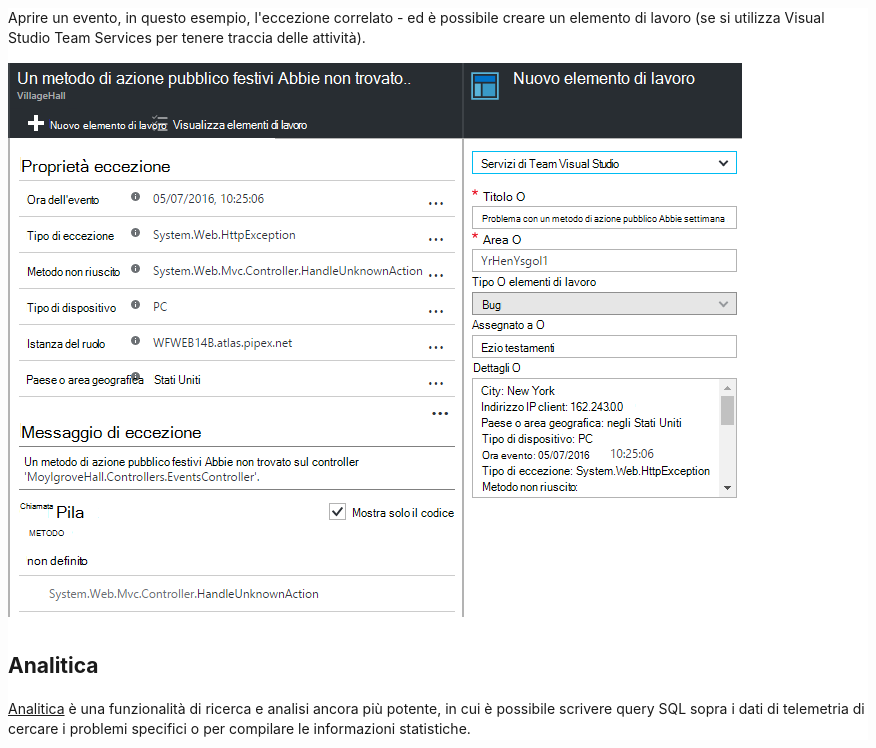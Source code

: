 Aprire un evento, in questo esempio, l'eccezione correlato - ed è possibile creare un elemento di lavoro (se si utilizza Visual Studio Team Services per tenere traccia delle attività). 
 
![Creazione di un elemento di lavoro](./media/app-insights-overview/09.png)

## <a name="analytics"></a>Analitica

[Analitica](app-insights-analytics.md) è una funzionalità di ricerca e analisi ancora più potente, in cui è possibile scrivere query SQL sopra i dati di telemetria di cercare i problemi specifici o per compilare le informazioni statistiche.
